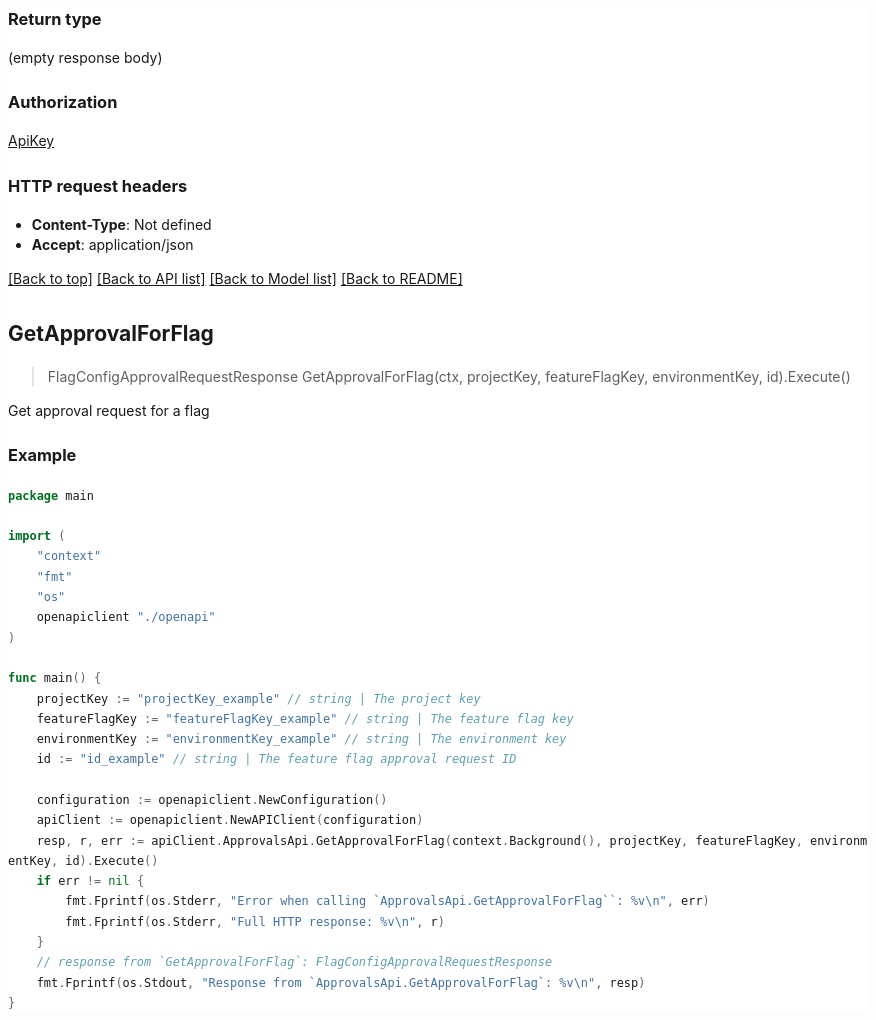 

### Return type

 (empty response body)

### Authorization

[ApiKey](../README.md#ApiKey)

### HTTP request headers

- **Content-Type**: Not defined
- **Accept**: application/json

[[Back to top]](#) [[Back to API list]](../README.md#documentation-for-api-endpoints)
[[Back to Model list]](../README.md#documentation-for-models)
[[Back to README]](../README.md)


## GetApprovalForFlag

> FlagConfigApprovalRequestResponse GetApprovalForFlag(ctx, projectKey, featureFlagKey, environmentKey, id).Execute()

Get approval request for a flag



### Example

```go
package main

import (
    "context"
    "fmt"
    "os"
    openapiclient "./openapi"
)

func main() {
    projectKey := "projectKey_example" // string | The project key
    featureFlagKey := "featureFlagKey_example" // string | The feature flag key
    environmentKey := "environmentKey_example" // string | The environment key
    id := "id_example" // string | The feature flag approval request ID

    configuration := openapiclient.NewConfiguration()
    apiClient := openapiclient.NewAPIClient(configuration)
    resp, r, err := apiClient.ApprovalsApi.GetApprovalForFlag(context.Background(), projectKey, featureFlagKey, environmentKey, id).Execute()
    if err != nil {
        fmt.Fprintf(os.Stderr, "Error when calling `ApprovalsApi.GetApprovalForFlag``: %v\n", err)
        fmt.Fprintf(os.Stderr, "Full HTTP response: %v\n", r)
    }
    // response from `GetApprovalForFlag`: FlagConfigApprovalRequestResponse
    fmt.Fprintf(os.Stdout, "Response from `ApprovalsApi.GetApprovalForFlag`: %v\n", resp)
}
```
